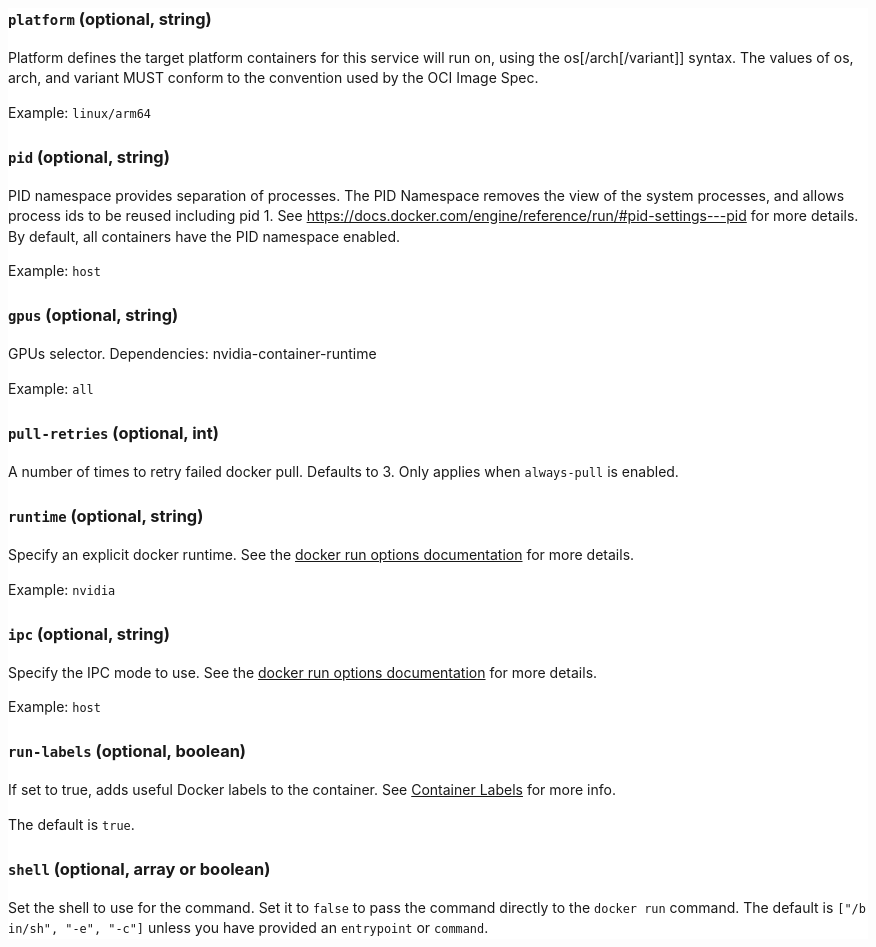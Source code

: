 ### `platform` (optional, string)

Platform defines the target platform containers for this service will run on, using the os[/arch[/variant]] syntax. The values of os, arch, and variant MUST conform to the convention used by the OCI Image Spec.

Example: `linux/arm64`

### `pid` (optional, string)

PID namespace provides separation of processes. The PID Namespace removes the view of the system processes, and allows process ids to be reused including pid 1. See https://docs.docker.com/engine/reference/run/#pid-settings---pid for more details. By default, all containers have the PID namespace enabled.

Example: `host`

### `gpus` (optional, string)

GPUs selector. Dependencies: nvidia-container-runtime

Example: `all`

### `pull-retries` (optional, int)

A number of times to retry failed docker pull. Defaults to 3. Only applies when `always-pull` is enabled.

### `runtime` (optional, string)

Specify an explicit docker runtime. See the [docker run options documentation](https://docs.docker.com/engine/reference/commandline/run/#options) for more details.

Example: `nvidia`

### `ipc` (optional, string)

Specify the IPC mode to use. See the [docker run options documentation](https://docs.docker.com/engine/reference/commandline/run/#options) for more details.

Example: `host`

### `run-labels` (optional, boolean)

If set to true, adds useful Docker labels to the container. See [Container Labels](#container-labels) for more info.

The default is `true`.

### `shell` (optional, array or boolean)

Set the shell to use for the command. Set it to `false` to pass the command directly to the `docker run` command. The default is `["/bin/sh", "-e", "-c"]` unless you have provided an `entrypoint` or `command`.
